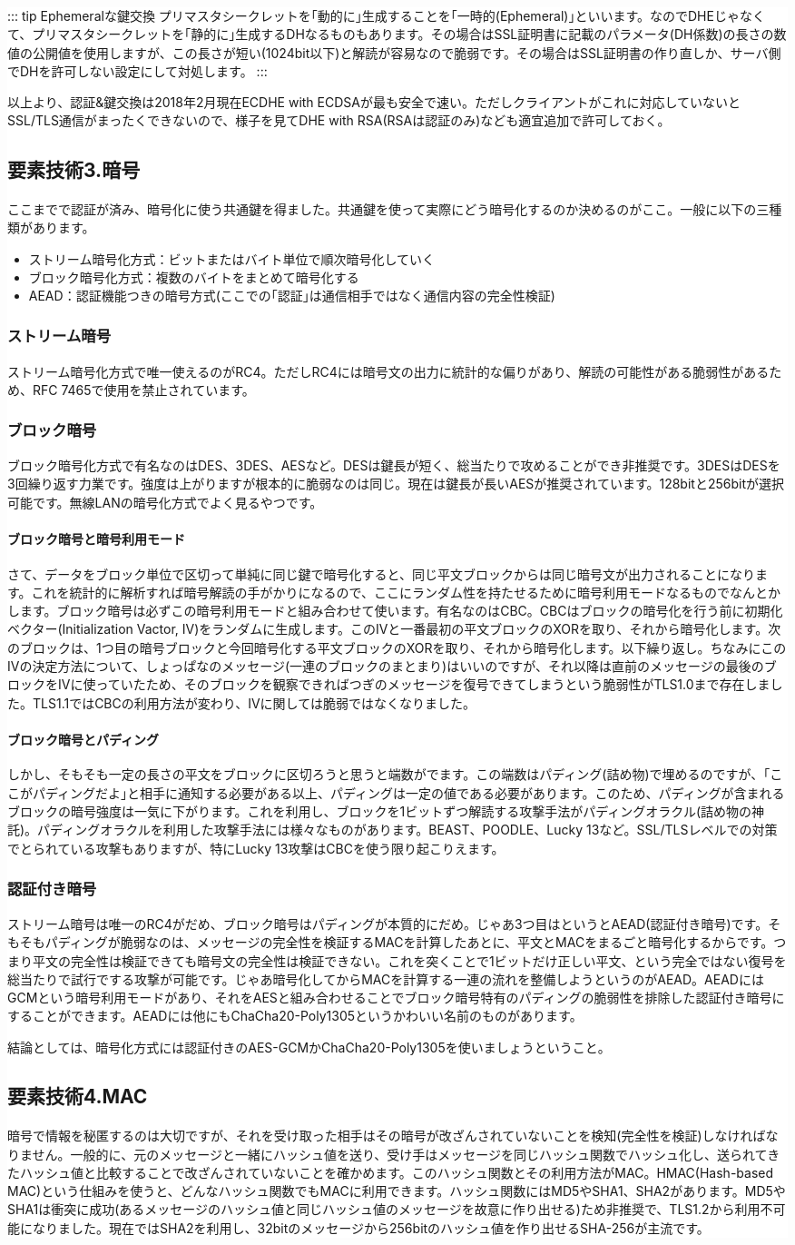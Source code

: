 ::: tip Ephemeralな鍵交換
  プリマスタシークレットを｢動的に｣生成することを｢一時的(Ephemeral)｣といいます。なのでDHEじゃなくて、プリマスタシークレットを｢静的に｣生成するDHなるものもあります。その場合はSSL証明書に記載のパラメータ(DH係数)の長さの数値の公開値を使用しますが、この長さが短い(1024bit以下)と解読が容易なので脆弱です。その場合はSSL証明書の作り直しか、サーバ側でDHを許可しない設定にして対処します。
:::

以上より、認証&鍵交換は2018年2月現在ECDHE with ECDSAが最も安全で速い。ただしクライアントがこれに対応していないとSSL/TLS通信がまったくできないので、様子を見てDHE with RSA(RSAは認証のみ)なども適宜追加で許可しておく。

## 要素技術3.暗号

ここまでで認証が済み、暗号化に使う共通鍵を得ました。共通鍵を使って実際にどう暗号化するのか決めるのがここ。一般に以下の三種類があります。

* ストリーム暗号化方式：ビットまたはバイト単位で順次暗号化していく
* ブロック暗号化方式：複数のバイトをまとめて暗号化する
* AEAD：認証機能つきの暗号方式(ここでの｢認証｣は通信相手ではなく通信内容の完全性検証)

### ストリーム暗号

ストリーム暗号化方式で唯一使えるのがRC4。ただしRC4には暗号文の出力に統計的な偏りがあり、解読の可能性がある脆弱性があるため、RFC 7465で使用を禁止されています。

### ブロック暗号

ブロック暗号化方式で有名なのはDES、3DES、AESなど。DESは鍵長が短く、総当たりで攻めることができ非推奨です。3DESはDESを3回繰り返す力業です。強度は上がりますが根本的に脆弱なのは同じ。現在は鍵長が長いAESが推奨されています。128bitと256bitが選択可能です。無線LANの暗号化方式でよく見るやつです。

#### ブロック暗号と暗号利用モード

さて、データをブロック単位で区切って単純に同じ鍵で暗号化すると、同じ平文ブロックからは同じ暗号文が出力されることになります。これを統計的に解析すれば暗号解読の手がかりになるので、ここにランダム性を持たせるために暗号利用モードなるものでなんとかします。ブロック暗号は必ずこの暗号利用モードと組み合わせて使います。有名なのはCBC。CBCはブロックの暗号化を行う前に初期化ベクター(Initialization Vactor, IV)をランダムに生成します。このIVと一番最初の平文ブロックのXORを取り、それから暗号化します。次のブロックは、1つ目の暗号ブロックと今回暗号化する平文ブロックのXORを取り、それから暗号化します。以下繰り返し。ちなみにこのIVの決定方法について、しょっぱなのメッセージ(一連のブロックのまとまり)はいいのですが、それ以降は直前のメッセージの最後のブロックをIVに使っていたため、そのブロックを観察できればつぎのメッセージを復号できてしまうという脆弱性がTLS1.0まで存在しました。TLS1.1ではCBCの利用方法が変わり、IVに関しては脆弱ではなくなりました。

#### ブロック暗号とパディング

しかし、そもそも一定の長さの平文をブロックに区切ろうと思うと端数がでます。この端数はパディング(詰め物)で埋めるのですが、｢ここがパディングだよ｣と相手に通知する必要がある以上、パディングは一定の値である必要があります。このため、パディングが含まれるブロックの暗号強度は一気に下がります。これを利用し、ブロックを1ビットずつ解読する攻撃手法がパディングオラクル(詰め物の神託)。パディングオラクルを利用した攻撃手法には様々なものがあります。BEAST、POODLE、Lucky 13など。SSL/TLSレベルでの対策でとられている攻撃もありますが、特にLucky 13攻撃はCBCを使う限り起こりえます。

### 認証付き暗号

ストリーム暗号は唯一のRC4がだめ、ブロック暗号はパディングが本質的にだめ。じゃあ3つ目はというとAEAD(認証付き暗号)です。そもそもパディングが脆弱なのは、メッセージの完全性を検証するMACを計算したあとに、平文とMACをまるごと暗号化するからです。つまり平文の完全性は検証できても暗号文の完全性は検証できない。これを突くことで1ビットだけ正しい平文、という完全ではない復号を総当たりで試行でする攻撃が可能です。じゃあ暗号化してからMACを計算する一連の流れを整備しようというのがAEAD。AEADにはGCMという暗号利用モードがあり、それをAESと組み合わせることでブロック暗号特有のパディングの脆弱性を排除した認証付き暗号にすることができます。AEADには他にもChaCha20-Poly1305というかわいい名前のものがあります。

結論としては、暗号化方式には認証付きのAES-GCMかChaCha20-Poly1305を使いましょうということ。

## 要素技術4.MAC

暗号で情報を秘匿するのは大切ですが、それを受け取った相手はその暗号が改ざんされていないことを検知(完全性を検証)しなければなりません。一般的に、元のメッセージと一緒にハッシュ値を送り、受け手はメッセージを同じハッシュ関数でハッシュ化し、送られてきたハッシュ値と比較することで改ざんされていないことを確かめます。このハッシュ関数とその利用方法がMAC。HMAC(Hash-based MAC)という仕組みを使うと、どんなハッシュ関数でもMACに利用できます。ハッシュ関数にはMD5やSHA1、SHA2があります。MD5やSHA1は衝突に成功(あるメッセージのハッシュ値と同じハッシュ値のメッセージを故意に作り出せる)ため非推奨で、TLS1.2から利用不可能になりました。現在ではSHA2を利用し、32bitのメッセージから256bitのハッシュ値を作り出せるSHA-256が主流です。
